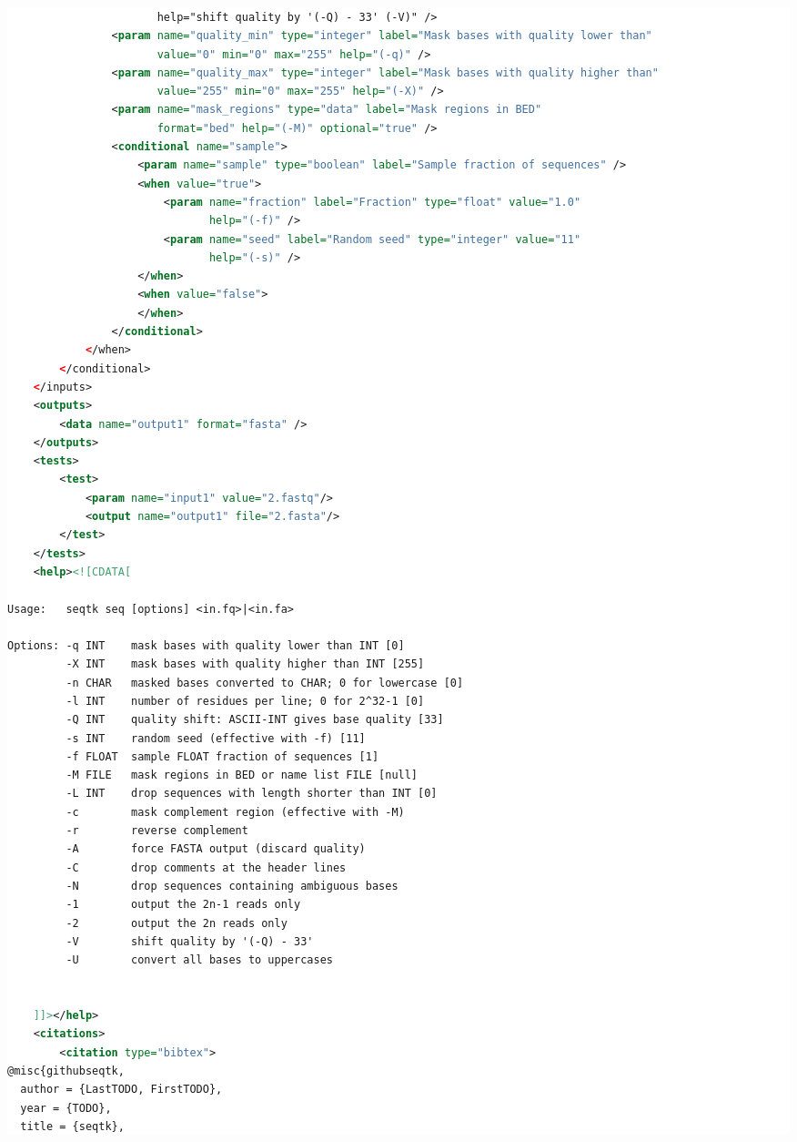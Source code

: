 ```xml
                       help="shift quality by '(-Q) - 33' (-V)" />
                <param name="quality_min" type="integer" label="Mask bases with quality lower than" 
                       value="0" min="0" max="255" help="(-q)" />
                <param name="quality_max" type="integer" label="Mask bases with quality higher than" 
                       value="255" min="0" max="255" help="(-X)" />
                <param name="mask_regions" type="data" label="Mask regions in BED" 
                       format="bed" help="(-M)" optional="true" />
                <conditional name="sample">
                    <param name="sample" type="boolean" label="Sample fraction of sequences" />
                    <when value="true">
                        <param name="fraction" label="Fraction" type="float" value="1.0"
                               help="(-f)" />
                        <param name="seed" label="Random seed" type="integer" value="11"
                               help="(-s)" />
                    </when>
                    <when value="false">
                    </when>
                </conditional>
            </when>
        </conditional>
    </inputs>
    <outputs>
        <data name="output1" format="fasta" />
    </outputs>
    <tests>
        <test>
            <param name="input1" value="2.fastq"/>
            <output name="output1" file="2.fasta"/>
        </test>
    </tests>
    <help><![CDATA[
        
Usage:   seqtk seq [options] <in.fq>|<in.fa>

Options: -q INT    mask bases with quality lower than INT [0]
         -X INT    mask bases with quality higher than INT [255]
         -n CHAR   masked bases converted to CHAR; 0 for lowercase [0]
         -l INT    number of residues per line; 0 for 2^32-1 [0]
         -Q INT    quality shift: ASCII-INT gives base quality [33]
         -s INT    random seed (effective with -f) [11]
         -f FLOAT  sample FLOAT fraction of sequences [1]
         -M FILE   mask regions in BED or name list FILE [null]
         -L INT    drop sequences with length shorter than INT [0]
         -c        mask complement region (effective with -M)
         -r        reverse complement
         -A        force FASTA output (discard quality)
         -C        drop comments at the header lines
         -N        drop sequences containing ambiguous bases
         -1        output the 2n-1 reads only
         -2        output the 2n reads only
         -V        shift quality by '(-Q) - 33'
         -U        convert all bases to uppercases


    ]]></help>
    <citations>
        <citation type="bibtex">
@misc{githubseqtk,
  author = {LastTODO, FirstTODO},
  year = {TODO},
  title = {seqtk},
```